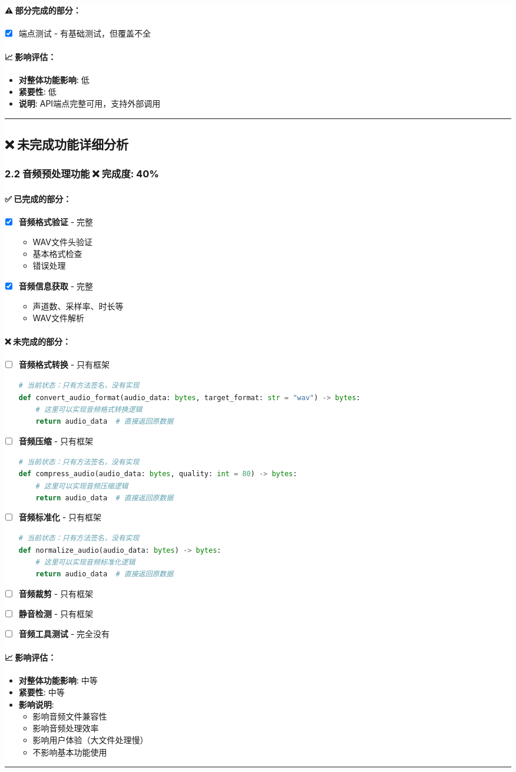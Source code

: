 #### ⚠️ 部分完成的部分：
- [x] 端点测试 - 有基础测试，但覆盖不全

#### 📈 影响评估：
- **对整体功能影响**: 低
- **紧要性**: 低
- **说明**: API端点完整可用，支持外部调用

---

## ❌ 未完成功能详细分析

### 2.2 音频预处理功能 ❌ **完成度: 40%**

#### ✅ 已完成的部分：
- [x] **音频格式验证** - 完整
  - WAV文件头验证
  - 基本格式检查
  - 错误处理

- [x] **音频信息获取** - 完整
  - 声道数、采样率、时长等
  - WAV文件解析

#### ❌ 未完成的部分：
- [ ] **音频格式转换** - 只有框架
  ```python
  # 当前状态：只有方法签名，没有实现
  def convert_audio_format(audio_data: bytes, target_format: str = "wav") -> bytes:
      # 这里可以实现音频格式转换逻辑
      return audio_data  # 直接返回原数据
  ```

- [ ] **音频压缩** - 只有框架
  ```python
  # 当前状态：只有方法签名，没有实现
  def compress_audio(audio_data: bytes, quality: int = 80) -> bytes:
      # 这里可以实现音频压缩逻辑
      return audio_data  # 直接返回原数据
  ```

- [ ] **音频标准化** - 只有框架
  ```python
  # 当前状态：只有方法签名，没有实现
  def normalize_audio(audio_data: bytes) -> bytes:
      # 这里可以实现音频标准化逻辑
      return audio_data  # 直接返回原数据
  ```

- [ ] **音频裁剪** - 只有框架
- [ ] **静音检测** - 只有框架
- [ ] **音频工具测试** - 完全没有

#### 📈 影响评估：
- **对整体功能影响**: 中等
- **紧要性**: 中等
- **影响说明**:
  - 影响音频文件兼容性
  - 影响音频处理效率
  - 影响用户体验（大文件处理慢）
  - 不影响基本功能使用

---